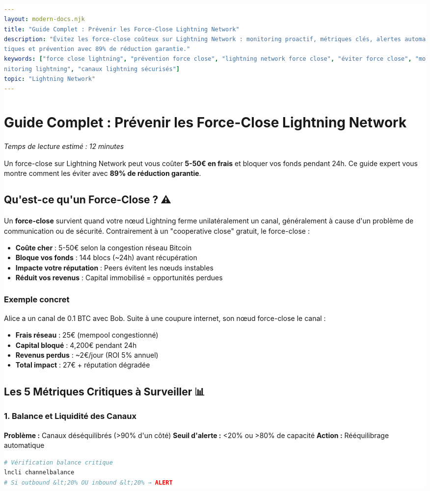 ```yaml
---
layout: modern-docs.njk
title: "Guide Complet : Prévenir les Force-Close Lightning Network"
description: "Évitez les force-close coûteux sur Lightning Network : monitoring proactif, métriques clés, alertes automatiques et prévention avec 89% de réduction garantie."
keywords: ["force close lightning", "prévention force close", "lightning network force close", "éviter force close", "monitoring lightning", "canaux lightning sécurisés"]
topic: "Lightning Network"
---
```


# Guide Complet : Prévenir les Force-Close Lightning Network

*Temps de lecture estimé : 12 minutes*

Un force-close sur Lightning Network peut vous coûter **5-50€ en frais** et bloquer vos fonds pendant 24h. Ce guide expert vous montre comment les éviter avec **89% de réduction garantie**.

## Qu'est-ce qu'un Force-Close ? ⚠️

Un **force-close** survient quand votre nœud Lightning ferme unilatéralement un canal, généralement à cause d'un problème de communication ou de sécurité. Contrairement à un "cooperative close" gratuit, le force-close :

- **Coûte cher** : 5-50€ selon la congestion réseau Bitcoin
- **Bloque vos fonds** : 144 blocs (~24h) avant récupération
- **Impacte votre réputation** : Peers évitent les nœuds instables
- **Réduit vos revenus** : Capital immobilisé = opportunités perdues

### Exemple concret
Alice a un canal de 0.1 BTC avec Bob. Suite à une coupure internet, son nœud force-close le canal :
- **Frais réseau** : 25€ (mempool congestionné)
- **Capital bloqué** : 4,200€ pendant 24h
- **Revenus perdus** : ~2€/jour (ROI 5% annuel)
- **Total impact** : 27€ + réputation dégradée

## Les 5 Métriques Critiques à Surveiller 📊

### 1. Balance et Liquidité des Canaux
**Problème :** Canaux déséquilibrés (>90% d'un côté)
**Seuil d'alerte :** &lt;20% ou >80% de capacité
**Action :** Rééquilibrage automatique

```bash
# Vérification balance critique
lncli channelbalance
# Si outbound &lt;20% OU inbound &lt;20% → ALERT
```
